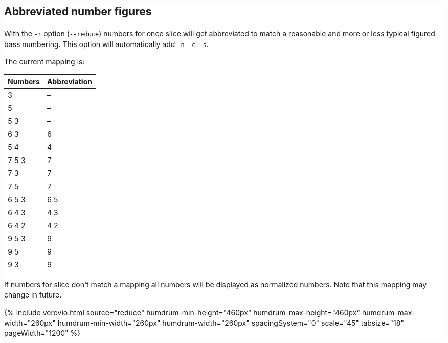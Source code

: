 

<a name="option-r"></a>

## Abbreviated number figures ##

With the `-r` option (`--reduce`) numbers for once slice will get
abbreviated to match a reasonable and more or less typical figured
bass numbering. This option will automatically add `-n -c -s`.

The current mapping is:

| Numbers | Abbreviation |
|---------|--------------|
| 3       | –            |
| 5       | –            |
| 5 3     | –            |
| 6 3     | 6            |
| 5 4     | 4            |
| 7 5 3   | 7            |
| 7 3     | 7            |
| 7 5     | 7            |
| 6 5 3   | 6 5          |
| 6 4 3   | 4 3          |
| 6 4 2   | 4 2          |
| 9 5 3   | 9            |
| 9 5     | 9            |
| 9 3     | 9            |

If numbers for slice don't match a mapping all numbers will be
displayed as normalized numbers. Note that this mapping may change in
future.

{% include verovio.html
	source="reduce"
	humdrum-min-height="460px"
	humdrum-max-height="460px"
	humdrum-max-width="260px"
	humdrum-min-width="260px"
	humdrum-width="260px"
	spacingSystem="0"
	scale="45"
	tabsize="18"
	pageWidth="1200"
%}
<script type="application/x-humdrum" id="reduce">
!!!filter: fb -r -a
**kern	**kern
*k[b-]	*k[b-]
*M9/8	*M9/8
*^	*
8F 8A	(8FF'L 8C	4.ryy
8F 8A	8FF' 8C	.
8F 8A	8FF'J 8C	.
8F 8A	8FF'L 8C	4.ryy
8E 8G	8GG' 8C	.